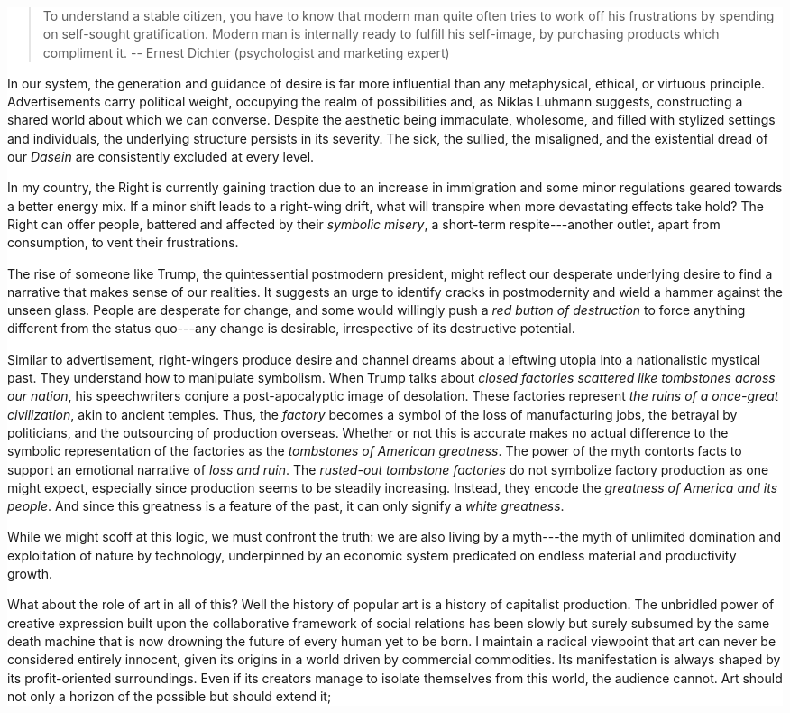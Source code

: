 >To understand a stable citizen, you have to know that modern man quite often tries to work off his frustrations by spending on self-sought gratification. Modern man is internally ready to fulfill his self-image, by purchasing products which compliment it. -- Ernest Dichter (psychologist and marketing expert)

In our system, the generation and guidance of desire is far more influential than any metaphysical, ethical, or virtuous principle. 
Advertisements carry political weight, occupying the realm of possibilities and, as Niklas Luhmann suggests, constructing a shared world about which we can converse. Despite the aesthetic being immaculate, wholesome, and filled with stylized settings and individuals, the underlying structure persists in its severity. 
The sick, the sullied, the misaligned, and the existential dread of our *Dasein* are consistently excluded at every level.

In my country, the Right is currently gaining traction due to an increase in immigration and some minor regulations geared towards a better energy mix. 
If a minor shift leads to a right-wing drift, what will transpire when more devastating effects take hold? 
The Right can offer people, battered and affected by their *symbolic misery*, a short-term respite---another outlet, apart from consumption, to vent their frustrations.

The rise of someone like Trump, the quintessential postmodern president, might reflect our desperate underlying desire to find a narrative that makes sense of our realities. 
It suggests an urge to identify cracks in postmodernity and wield a hammer against the unseen glass. 
People are desperate for change, and some would willingly push a *red button of destruction* to force anything different from the status quo---any change is desirable, irrespective of its destructive potential.

Similar to advertisement, right-wingers produce desire and channel dreams about a leftwing utopia into a nationalistic mystical past.
They understand how to manipulate symbolism. 
When Trump talks about *closed factories scattered like tombstones across our nation*, his speechwriters conjure a post-apocalyptic image of desolation. 
These factories represent *the ruins of a once-great civilization*, akin to ancient temples. 
Thus, the *factory* becomes a symbol of the loss of manufacturing jobs, the betrayal by politicians, and the outsourcing of production overseas. 
Whether or not this is accurate makes no actual difference to the symbolic representation of the factories as the *tombstones of American greatness*.
The power of the myth contorts facts to support an emotional narrative of *loss and ruin*. 
The *rusted-out tombstone factories* do not symbolize factory production as one might expect, especially since production seems to be steadily increasing. 
Instead, they encode the *greatness of America and its people*. 
And since this greatness is a feature of the past, it can only signify a *white greatness*.

While we might scoff at this logic, we must confront the truth: we are also living by a myth---the myth of unlimited domination and exploitation of nature by technology, underpinned by an economic system predicated on endless material and productivity growth.

What about the role of art in all of this? 
Well the history of popular art is a history of capitalist production.
The unbridled power of creative expression built upon the collaborative framework of social relations has been slowly but surely subsumed by the same death machine that is now drowning the future of every human yet to be born.
I maintain a radical viewpoint that art can never be considered entirely innocent, given its origins in a world driven by commercial commodities.
Its manifestation is always shaped by its profit-oriented surroundings.
Even if its creators manage to isolate themselves from this world, the audience cannot.
Art should not only a horizon of the possible but should extend it;
